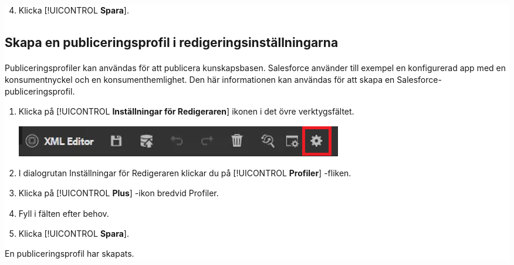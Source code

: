4. Klicka [!UICONTROL **Spara**].

## Skapa en publiceringsprofil i redigeringsinställningarna

Publiceringsprofiler kan användas för att publicera kunskapsbasen. Salesforce använder till exempel en konfigurerad app med en konsumentnyckel och en konsumenthemlighet. Den här informationen kan användas för att skapa en Salesforce-publiceringsprofil.

1. Klicka på [!UICONTROL **Inställningar för Redigeraren**] ikonen i det övre verktygsfältet.

   ![Inställningar för Redigeraren](images/lesson-2/editor-settings-icon.png)

2. I dialogrutan Inställningar för Redigeraren klickar du på [!UICONTROL **Profiler**] -fliken.

3. Klicka på [!UICONTROL **Plus**] -ikon bredvid Profiler.

4. Fyll i fälten efter behov.

5. Klicka [!UICONTROL **Spara**].

En publiceringsprofil har skapats.
